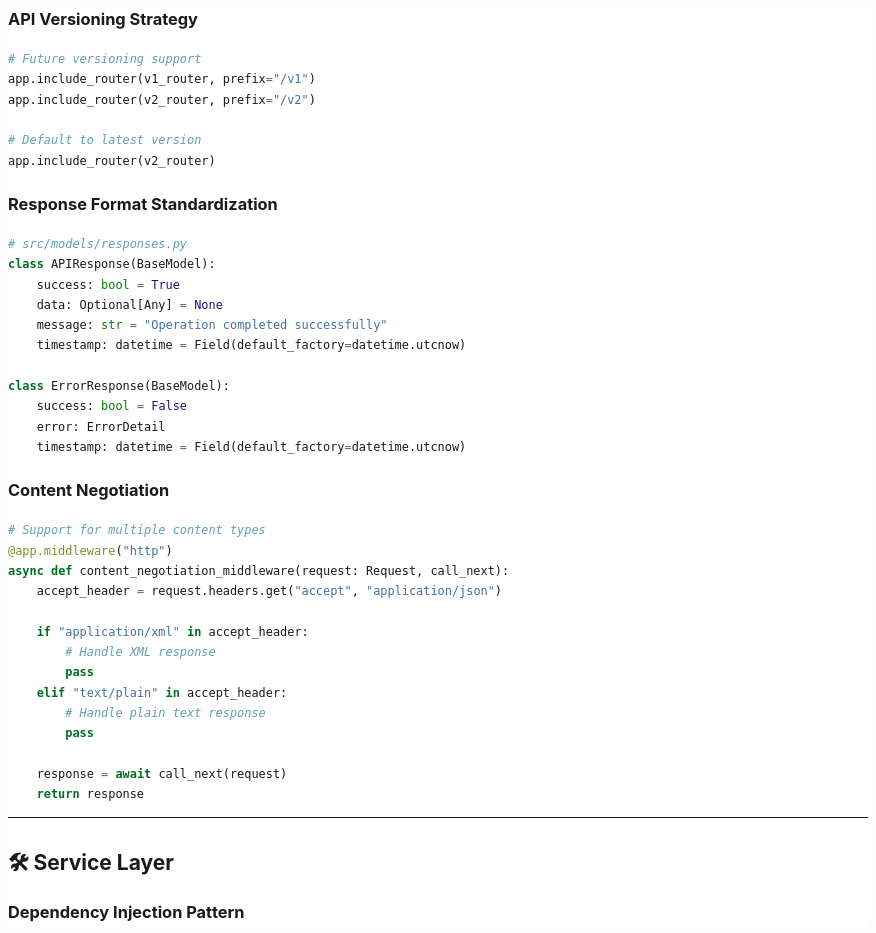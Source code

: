 ### API Versioning Strategy

```python
# Future versioning support
app.include_router(v1_router, prefix="/v1")
app.include_router(v2_router, prefix="/v2")

# Default to latest version
app.include_router(v2_router)
```

### Response Format Standardization

```python
# src/models/responses.py
class APIResponse(BaseModel):
    success: bool = True
    data: Optional[Any] = None
    message: str = "Operation completed successfully"
    timestamp: datetime = Field(default_factory=datetime.utcnow)
    
class ErrorResponse(BaseModel):
    success: bool = False
    error: ErrorDetail
    timestamp: datetime = Field(default_factory=datetime.utcnow)
```

### Content Negotiation

```python
# Support for multiple content types
@app.middleware("http")
async def content_negotiation_middleware(request: Request, call_next):
    accept_header = request.headers.get("accept", "application/json")
    
    if "application/xml" in accept_header:
        # Handle XML response
        pass
    elif "text/plain" in accept_header:
        # Handle plain text response
        pass
    
    response = await call_next(request)
    return response
```

---

## 🛠️ Service Layer

### Dependency Injection Pattern
